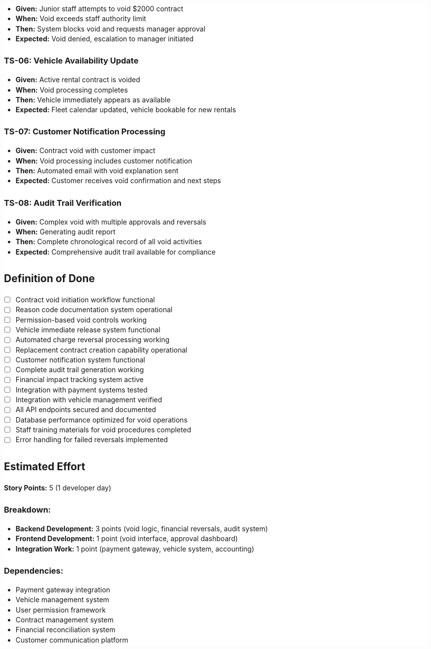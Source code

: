 - **Given:** Junior staff attempts to void $2000 contract
- **When:** Void exceeds staff authority limit
- **Then:** System blocks void and requests manager approval
- **Expected:** Void denied, escalation to manager initiated

### TS-06: Vehicle Availability Update

- **Given:** Active rental contract is voided
- **When:** Void processing completes
- **Then:** Vehicle immediately appears as available
- **Expected:** Fleet calendar updated, vehicle bookable for new rentals

### TS-07: Customer Notification Processing

- **Given:** Contract void with customer impact
- **When:** Void processing includes customer notification
- **Then:** Automated email with void explanation sent
- **Expected:** Customer receives void confirmation and next steps

### TS-08: Audit Trail Verification

- **Given:** Complex void with multiple approvals and reversals
- **When:** Generating audit report
- **Then:** Complete chronological record of all void activities
- **Expected:** Comprehensive audit trail available for compliance

## Definition of Done

- [ ] Contract void initiation workflow functional
- [ ] Reason code documentation system operational
- [ ] Permission-based void controls working
- [ ] Vehicle immediate release system functional
- [ ] Automated charge reversal processing working
- [ ] Replacement contract creation capability operational
- [ ] Customer notification system functional
- [ ] Complete audit trail generation working
- [ ] Financial impact tracking system active
- [ ] Integration with payment systems tested
- [ ] Integration with vehicle management verified
- [ ] All API endpoints secured and documented
- [ ] Database performance optimized for void operations
- [ ] Staff training materials for void procedures completed
- [ ] Error handling for failed reversals implemented

## Estimated Effort

**Story Points:** 5 (1 developer day)

### Breakdown:

- **Backend Development:** 3 points (void logic, financial reversals, audit system)
- **Frontend Development:** 1 point (void interface, approval dashboard)
- **Integration Work:** 1 point (payment gateway, vehicle system, accounting)

### Dependencies:

- Payment gateway integration
- Vehicle management system
- User permission framework
- Contract management system
- Financial reconciliation system
- Customer communication platform
